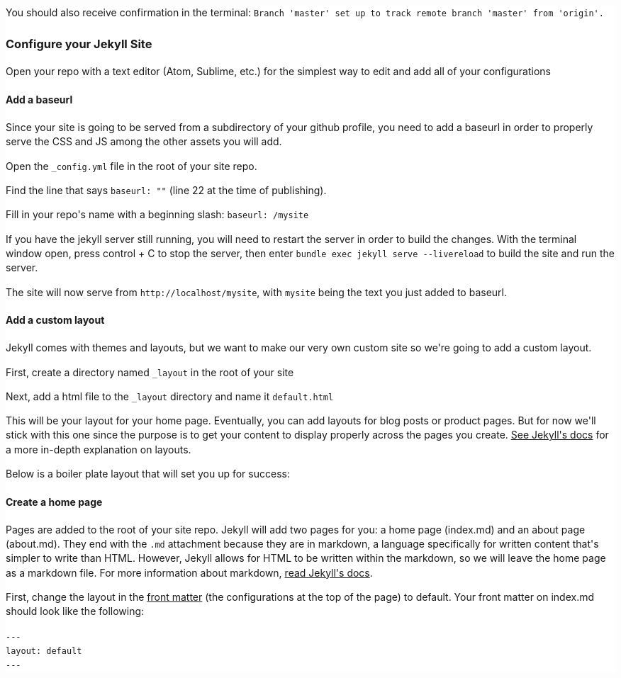 You should also receive confirmation in the terminal: `Branch 'master' set up to track remote branch 'master' from 'origin'.`

### Configure your Jekyll Site

Open your repo with a text editor (Atom, Sublime, etc.) for the simplest way to edit and add all of your configurations

#### Add a baseurl

Since your site is going to be served from a subdirectory of your github profile, you need to add a baseurl in order to properly serve the CSS and JS among the other assets you will add.

Open the `_config.yml` file in the root of your site repo.

Find the line that says `baseurl: ""` (line 22 at the time of publishing).

Fill in your repo's name with a beginning slash:
`baseurl: /mysite`

If you have the jekyll server still running, you will need to restart the server in order to build the changes. With the terminal window open, press control + C to stop the server, then enter `bundle exec jekyll serve --livereload` to build the site and run the server.

The site will now serve from `http://localhost/mysite`, with `mysite` being the text you just added to baseurl.

#### Add a custom layout

Jekyll comes with themes and layouts, but we want to make our very own custom site so we're going to add a custom layout.

First, create a directory named `_layout` in the root of your site

Next, add a html file to the `_layout` directory and name it `default.html`

This will be your layout for your home page. Eventually, you can add layouts for blog posts or product pages. But for now we'll stick with this one since the purpose is to get your content to display properly across the pages you create. [See Jekyll's docs](https://jekyllrb.com/docs/layouts/) for a more in-depth explanation on layouts.

Below is a boiler plate layout that will set you up for success:
<script src="https://gist.github.com/ecupaio/5fc4de0df5375af10d6403db06018932.js"></script>

#### Create a home page

Pages are added to the root of your site repo. Jekyll will add two pages for you: a home page (index.md) and an about page (about.md). They end with the `.md` attachment because they are in markdown, a language specifically for written content that's simpler to write than HTML. However, Jekyll allows for HTML to be written within the markdown, so we will leave the home page as a markdown file. For more information about markdown, [read Jekyll's docs](https://jekyllrb.com/docs/posts/).

First, change the layout in the [front matter](https://jekyllrb.com/docs/front-matter/) (the configurations at the top of the page) to default. Your front matter on index.md should look like the following:

    ---
    layout: default
    ---
